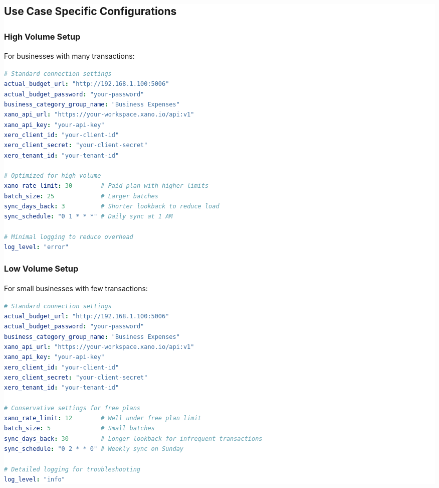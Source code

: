 ## Use Case Specific Configurations

### High Volume Setup

For businesses with many transactions:

```yaml
# Standard connection settings
actual_budget_url: "http://192.168.1.100:5006"
actual_budget_password: "your-password"
business_category_group_name: "Business Expenses"
xano_api_url: "https://your-workspace.xano.io/api:v1"
xano_api_key: "your-api-key"
xero_client_id: "your-client-id"
xero_client_secret: "your-client-secret"
xero_tenant_id: "your-tenant-id"

# Optimized for high volume
xano_rate_limit: 30        # Paid plan with higher limits
batch_size: 25             # Larger batches
sync_days_back: 3          # Shorter lookback to reduce load
sync_schedule: "0 1 * * *" # Daily sync at 1 AM

# Minimal logging to reduce overhead
log_level: "error"
```

### Low Volume Setup

For small businesses with few transactions:

```yaml
# Standard connection settings
actual_budget_url: "http://192.168.1.100:5006"
actual_budget_password: "your-password"
business_category_group_name: "Business Expenses"
xano_api_url: "https://your-workspace.xano.io/api:v1"
xano_api_key: "your-api-key"
xero_client_id: "your-client-id"
xero_client_secret: "your-client-secret"
xero_tenant_id: "your-tenant-id"

# Conservative settings for free plans
xano_rate_limit: 12        # Well under free plan limit
batch_size: 5              # Small batches
sync_days_back: 30         # Longer lookback for infrequent transactions
sync_schedule: "0 2 * * 0" # Weekly sync on Sunday

# Detailed logging for troubleshooting
log_level: "info"
```
